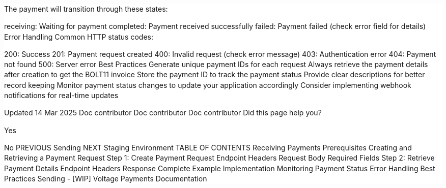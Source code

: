 The payment will transition through these states:

receiving: Waiting for payment
completed: Payment received successfully
failed: Payment failed (check error field for details)
Error Handling
Common HTTP status codes:

200: Success
201: Payment request created
400: Invalid request (check error message)
403: Authentication error
404: Payment not found
500: Server error
Best Practices
Generate unique payment IDs for each request
Always retrieve the payment details after creation to get the BOLT11 invoice
Store the payment ID to track the payment status
Provide clear descriptions for better record keeping
Monitor payment status changes to update your application accordingly
Consider implementing webhook notifications for real-time updates
﻿

Updated 14 Mar 2025
Doc contributor
Doc contributor
Doc contributor
Did this page help you?

Yes

No
PREVIOUS
Sending
NEXT
Staging Environment
TABLE OF CONTENTS
Receiving Payments
Prerequisites
Creating and Retrieving a Payment Request
Step 1: Create Payment Request
Endpoint
Headers
Request Body
Required Fields
Step 2: Retrieve Payment Details
Endpoint
Headers
Response
Complete Example Implementation
Monitoring Payment Status
Error Handling
Best Practices
Sending - [WIP] Voltage Payments Documentation
